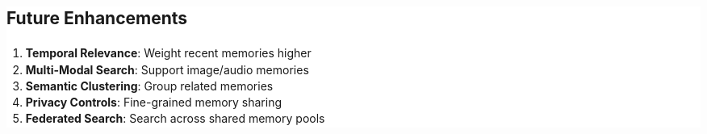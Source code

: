 ## Future Enhancements

1. **Temporal Relevance**: Weight recent memories higher
2. **Multi-Modal Search**: Support image/audio memories
3. **Semantic Clustering**: Group related memories
4. **Privacy Controls**: Fine-grained memory sharing
5. **Federated Search**: Search across shared memory pools
